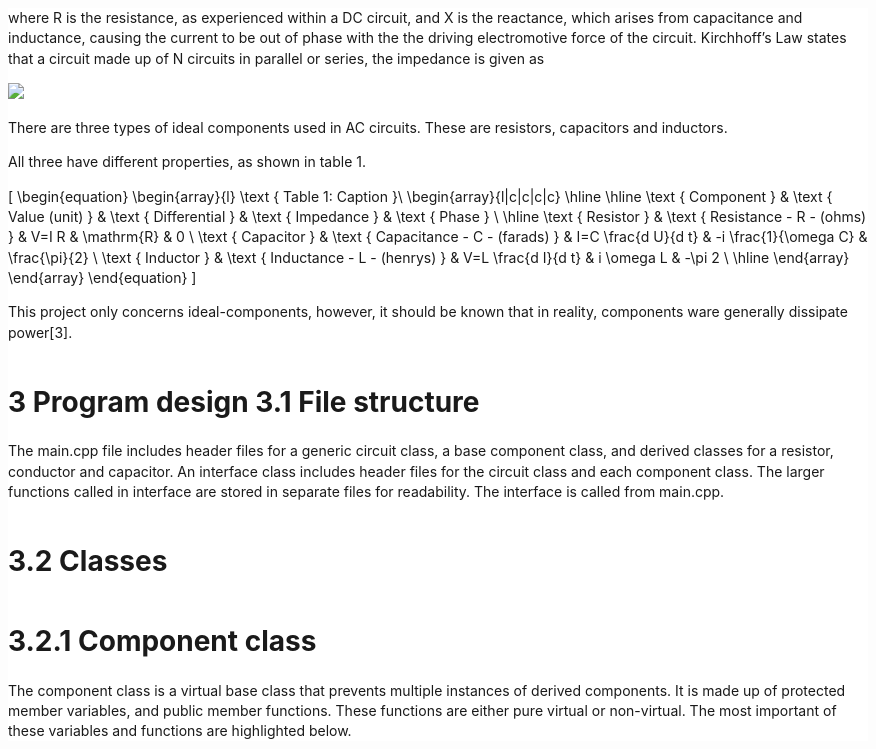 where R is the resistance, as experienced within a DC circuit, and X is the reactance, which arises from capacitance and inductance, causing the current to be out of phase with the the driving electromotive force of the circuit. Kirchhoff’s Law states that a circuit made up of N circuits in parallel or series, the impedance is given as


<img src="https://render.githubusercontent.com/render/math?math=Z_{\text {series }}=\sum_{i=0}^{n} Z_{i} \quad \text { and } \quad Z_{\text {parallel }}=\frac{1}{\sum_{i=0}^{n} \frac{1}{Z_{i}}}">


There are three types of ideal components used in AC circuits. These are resistors, capacitors and
 inductors.

All three have different properties, as shown in table 1. 



\[
  \begin{equation}
\begin{array}{l}
\text { Table 1: Caption }\\
\begin{array}{l|c|c|c|c}
\hline \hline \text { Component } & \text { Value (unit) } & \text { Differential } & \text { Impedance } & \text { Phase } \\
\hline \text { Resistor } & \text { Resistance - R - (ohms) } & V=I R & \mathrm{R} & 0 \\
\text { Capacitor } & \text { Capacitance - C - (farads) } & I=C \frac{d U}{d t} & -i \frac{1}{\omega C} & \frac{\pi}{2} \\
\text { Inductor } & \text { Inductance - L - (henrys) } & V=L \frac{d I}{d t} & i \omega L & -\pi 2 \\
\hline
\end{array}
\end{array}
\end{equation}
\]


 This project only concerns ideal-components, however, it should be known that in reality, components ware generally dissipate power[3].

# 3 Program design 3.1 File structure

The main.cpp file includes header files for a generic circuit class, a base component class, and derived classes for a resistor, conductor and capacitor. An interface class includes header files for the circuit class and each component class. The larger functions called in interface are stored in separate files for readability. The interface is called from main.cpp.

# 3.2 Classes
# 3.2.1 Component class

The component class is a virtual base class that prevents multiple instances of derived components. It is made up of protected member variables, and public member functions. These functions are either pure virtual or non-virtual. The most important of these variables and functions are highlighted below.
